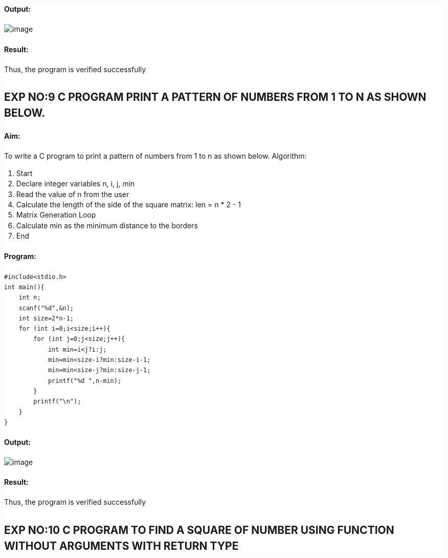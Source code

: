 #### Output:
<img width="329" height="286" alt="image" src="https://github.com/user-attachments/assets/ef56aa57-b619-4728-b532-d5a22f706be1" />

#### Result:
Thus, the program is verified successfully
 
## EXP NO:9 C PROGRAM PRINT A PATTERN OF NUMBERS FROM 1 TO N AS SHOWN BELOW.
#### Aim:
To write a C program to print a pattern of numbers from 1 to n as shown below.
Algorithm:
1.	Start
2.	Declare integer variables n, i, j, min
3.	Read the value of n from the user
4.	Calculate the length of the side of the square matrix: len = n * 2 - 1
5.	Matrix Generation Loop
6.	Calculate min as the minimum distance to the borders
7.	End
 
#### Program:
```
#include<stdio.h>
int main(){
    int n;
    scanf("%d",&n);
    int size=2*n-1;
    for (int i=0;i<size;i++){
        for (int j=0;j<size;j++){
            int min=i<j?i:j;
            min=min<size-i?min:size-i-1;
            min=min<size-j?min:size-j-1;
            printf("%d ",n-min);
        }
        printf("\n");
    }
}
```

#### Output:
<img width="457" height="476" alt="image" src="https://github.com/user-attachments/assets/99ff0818-0f38-4eed-bbce-d7d911ae79f3" />


#### Result:
Thus, the program is verified successfully



## EXP NO:10 C PROGRAM TO FIND A SQUARE  OF NUMBER USING FUNCTION WITHOUT ARGUMENTS WITH RETURN TYPE
